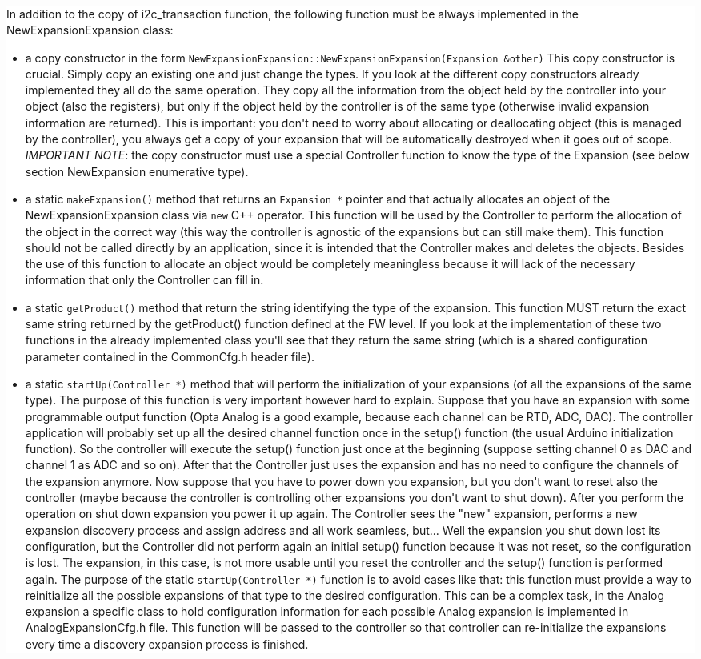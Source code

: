 In addition to the copy of i2c_transaction function, the following function
must be always implemented in the NewExpansionExpansion class:

- a copy constructor in the form
  `NewExpansionExpansion::NewExpansionExpansion(Expansion &other)`
  This copy constructor is crucial. Simply copy an existing one and just change
  the types.
  If you look at the different copy constructors already implemented they all do
  the same operation. They copy all the information from the object held by the
  controller into your object (also the registers), but only if the object held by
  the controller is of the same type (otherwise invalid expansion information are
  returned). This is important: you don't need to worry about allocating or
  deallocating object (this is managed by the controller), you always get a copy
  of your expansion that will be automatically destroyed when it goes out of
  scope.
  _IMPORTANT NOTE_: the copy constructor must use a special Controller function
  to know the type of the Expansion (see below section NewExpansion enumerative
  type).

- a static `makeExpansion()` method that returns an `Expansion *` pointer and that
  actually allocates an object of the NewExpansionExpansion class via `new` C++
  operator. This function will be used by the Controller to perform the
  allocation of the object in the correct way (this way the controller is
  agnostic of the expansions but can still make them).
  This function should not be called directly by an application, since it is
  intended that the Controller makes and deletes the objects.
  Besides the use of this function to allocate an object would be completely
  meaningless because it will lack of the necessary information that only the
  Controller can fill in.

- a static `getProduct()` method that return the string identifying the type of
  the expansion. This function MUST return the exact same string returned by the
  getProduct() function defined at the FW level. If you look at the
  implementation of these two functions in the already implemented class you'll
  see that they return the same string (which is a shared configuration
  parameter contained in the <Expansion>CommonCfg.h header file). 

- a static `startUp(Controller *)` method that will perform the
  initialization of your expansions (of all the expansions of the same type).
  The purpose of this function is very important however hard to explain.
  Suppose that you have an expansion with some programmable output function (Opta Analog
  is a good example, because each channel can be RTD, ADC, DAC). The controller
  application will probably set up all the desired channel function once in the
  setup() function (the usual Arduino initialization function). So the
  controller will execute the setup() function just once at the beginning
  (suppose setting channel 0 as DAC and channel 1 as ADC and so on).
  After that the Controller just uses the expansion and has no need to configure
  the channels of the expansion anymore. Now suppose that you have to power down
  you expansion, but you don't want to reset also the controller (maybe because
  the controller is controlling other expansions you don't want to shut down).
  After you perform the operation on shut down expansion you power it up again.
  The Controller sees the "new" expansion, performs a new expansion discovery
  process and assign address and all work seamless, but... Well the expansion you
  shut down lost its configuration, but the Controller did not perform again an
  initial setup() function because it was not reset, so the configuration is
  lost. The expansion, in this case, is not more usable until you reset the
  controller and the setup() function is performed again.
  The purpose of the static `startUp(Controller *)` function is to avoid cases like that:
  this function must provide a way to reinitialize all the possible expansions
  of that type to the desired configuration. This can be a complex task, in the
  Analog expansion a specific class to hold configuration information for each
  possible Analog expansion is implemented in AnalogExpansionCfg.h file.
  This function will be passed to the controller so that controller can
  re-initialize the expansions every time a discovery expansion process is
  finished.